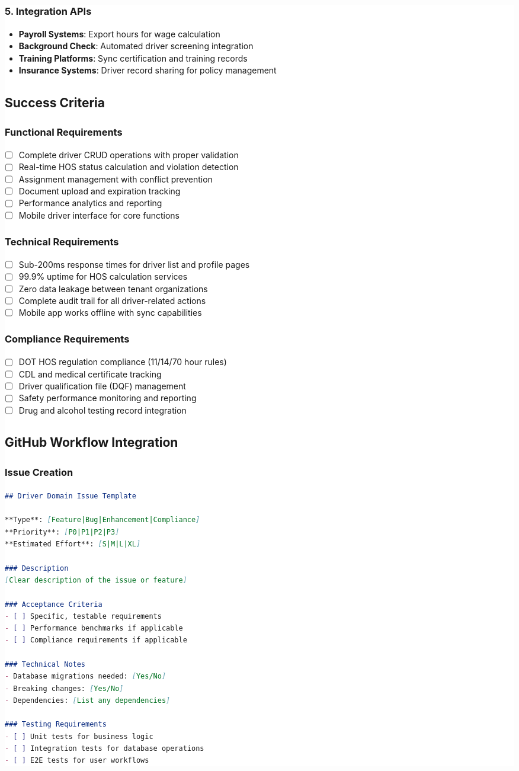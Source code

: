 ### 5. Integration APIs
- **Payroll Systems**: Export hours for wage calculation
- **Background Check**: Automated driver screening integration
- **Training Platforms**: Sync certification and training records
- **Insurance Systems**: Driver record sharing for policy management

## Success Criteria

### Functional Requirements
- [ ] Complete driver CRUD operations with proper validation
- [ ] Real-time HOS status calculation and violation detection
- [ ] Assignment management with conflict prevention
- [ ] Document upload and expiration tracking
- [ ] Performance analytics and reporting
- [ ] Mobile driver interface for core functions

### Technical Requirements
- [ ] Sub-200ms response times for driver list and profile pages
- [ ] 99.9% uptime for HOS calculation services
- [ ] Zero data leakage between tenant organizations
- [ ] Complete audit trail for all driver-related actions
- [ ] Mobile app works offline with sync capabilities

### Compliance Requirements
- [ ] DOT HOS regulation compliance (11/14/70 hour rules)
- [ ] CDL and medical certificate tracking
- [ ] Driver qualification file (DQF) management
- [ ] Safety performance monitoring and reporting
- [ ] Drug and alcohol testing record integration

## GitHub Workflow Integration

### Issue Creation
```markdown
## Driver Domain Issue Template

**Type**: [Feature|Bug|Enhancement|Compliance]
**Priority**: [P0|P1|P2|P3]
**Estimated Effort**: [S|M|L|XL]

### Description
[Clear description of the issue or feature]

### Acceptance Criteria
- [ ] Specific, testable requirements
- [ ] Performance benchmarks if applicable
- [ ] Compliance requirements if applicable

### Technical Notes
- Database migrations needed: [Yes/No]
- Breaking changes: [Yes/No]
- Dependencies: [List any dependencies]

### Testing Requirements
- [ ] Unit tests for business logic
- [ ] Integration tests for database operations
- [ ] E2E tests for user workflows
```
